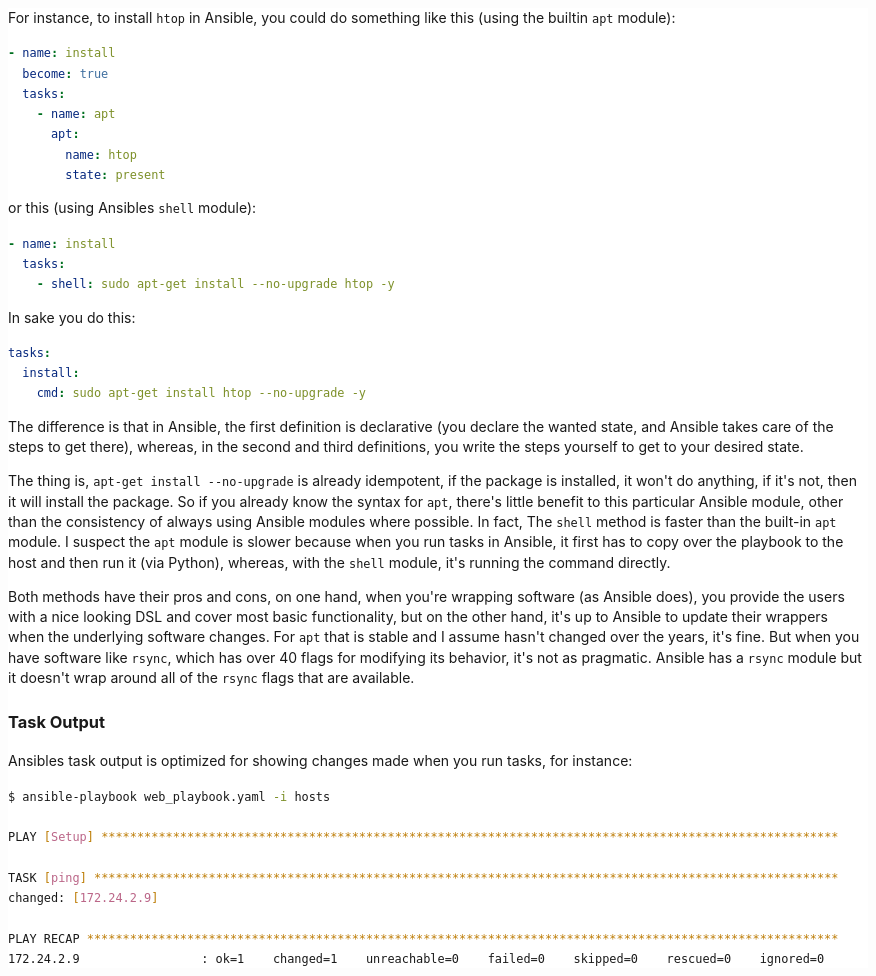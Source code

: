 For instance, to install `htop` in Ansible, you could do something like this (using the builtin `apt` module):

```yaml
- name: install
  become: true
  tasks:
    - name: apt
      apt:
        name: htop
        state: present
```

or this (using Ansibles `shell` module):

```yaml
- name: install
  tasks:
    - shell: sudo apt-get install --no-upgrade htop -y
```

In sake you do this:

```yaml
tasks:
  install:
    cmd: sudo apt-get install htop --no-upgrade -y
```

The difference is that in Ansible, the first definition is declarative (you declare the wanted state, and Ansible takes care of the steps to get there), whereas, in the second and third definitions, you write the steps yourself to get to your desired state.

The thing is, `apt-get install --no-upgrade` is already idempotent, if the package is installed, it won't do anything, if it's not, then it will install the package. So if you already know the syntax for `apt`, there's little benefit to this particular Ansible module, other than the consistency of always using Ansible modules where possible.  In fact, The `shell` method is faster than the built-in `apt` module. I suspect the `apt` module is slower because when you run tasks in Ansible, it first has to copy over the playbook to the host and then run it (via Python), whereas, with the `shell` module, it's running the command directly.

Both methods have their pros and cons, on one hand, when you're wrapping software (as Ansible does), you provide the users with a nice looking DSL and cover most basic functionality, but on the other hand, it's up to Ansible to update their wrappers when the underlying software changes. For `apt` that is stable and I assume hasn't changed over the years, it's fine.  But when you have software like `rsync`, which has over 40 flags for modifying its behavior, it's not as pragmatic. Ansible has a `rsync` module but it doesn't wrap around all of the `rsync` flags that are available.

### Task Output

Ansibles task output is optimized for showing changes made when you run tasks, for instance:

```bash
$ ansible-playbook web_playbook.yaml -i hosts

PLAY [Setup] *******************************************************************************************************

TASK [ping] ********************************************************************************************************
changed: [172.24.2.9]

PLAY RECAP *********************************************************************************************************
172.24.2.9                 : ok=1    changed=1    unreachable=0    failed=0    skipped=0    rescued=0    ignored=0
```
